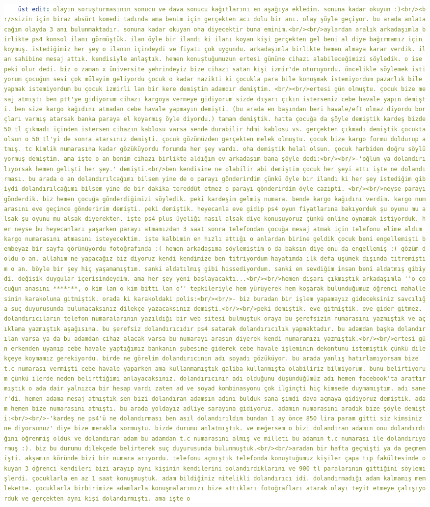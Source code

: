 ```yaml
    üst edit: olayın soruşturmasının sonucu ve dava sonucu kağıtlarını en aşağıya ekledim. sonuna kadar okuyun :)<br/><br/>sizin için biraz absürt komedi tadında ama benim için gerçekten acı dolu bir anı. olay şöyle geçiyor. bu arada anlatacağım olayda 3 anı bulunmaktadır. sonuna kadar okuyan oha diyecektir buna eminim.<br/><br/>aylardan aralık arkadaşımla birlikte ps4 konsol ilanı görmüştük. ilan öyle bir ilandı ki ilanı koyan kişi gerçekten gel beni al diye bağırmamız için koymuş. istediğimiz her şey o ilanın içindeydi ve fiyatı çok uygundu. arkadaşımla birlikte hemen almaya karar verdik. ilan sahibine mesaj attık. kendisiyle anlaştık. hemen konuştuğumuzun ertesi gününe cihazı alabileceğimizi söyledik. o ise peki olur dedi. biz o zaman x üniversite şehrindeyiz bize cihazı satan kişi izmir'de oturuyordu. öncelikle söylemek istiyorum çocuğun sesi çok mülayim geliyordu çocuk o kadar nazikti ki çocukla para bile konuşmak istemiyordum pazarlık bile yapmak istemiyordum bu çocuk izmirli lan bir kere demiştim adamdır demiştim. <br/><br/>ertesi gün olmuştu. çocuk bize mesaj atmıştı ben ptt'ye gidiyorum cihazı kargoya vermeye gidiyorum sizde dışarı çıkın isterseniz cebe havale yapın demişti. ben size kargo kağıdını atmadan cebe havale yapmayın demişti. (bu arada en başından beri havale/eft olmaz diyordu borçları varmış atarsak banka paraya el koyarmış öyle diyordu.) tamam demiştik. hatta çocuğa da şöyle demiştik kardeş bizde 50 tl çıkmadı içinden istersen cihazın kablosu varsa sende durabilir hdmi kablosu vs. gerçekten çıkmadı demiştik çocukta olsun o 50 tl'yi de sonra atarsınız demişti. çocuk gözümüzden gerçekten melek olmuştu. çocuk bize kargo formu doldurup atmış. tc kimlik numarasına kadar gözüküyordu forumda her şey vardı. oha demiştik helal olsun. çocuk harbiden doğru söylüyormuş demiştim. ama işte o an benim cihazı birlikte aldığım ev arkadaşım bana şöyle dedi:<br/><br/>-'oğlum ya dolandırılıyorsak hemen gelişti her şey.' demişti.<br/>ben kendisine ne olabilir abi demiştim çocuk her şeyi attı işte ne dolandırması. bu arada o an dolandırılcağımı bilsem yine de o parayı gönderirdim çünkü öyle bir ilandı ki her şey istediğim gibiydi dolandırılcağımı bilsem yine de bir dakika tereddüt etmez o parayı gönderirdim öyle cazipti. <br/><br/>neyse parayı gönderdik. biz hemen çocuğa gönderdiğimizi söyledik. peki kardeşim gelmiş numara. bende kargo kağıdını verdim. kargo numarasını eve geçince gönderirim demişti. peki demiştik. heyecanla eve gidip ps4 oyun fiyatlarına bakıyorduk şu oyunu mu alsak şu oyunu mu alsak diyerekten. işte ps4 plus üyeliği nasıl alsak diye konuşuyoruz çünkü online oynamak istiyorduk. her neyse bu heyecanları yaşarken parayı atmamızdan 3 saat sonra telefondan çocuğa mesaj atmak için telefonu elime aldım kargo numarasını atmasını isteyecektim. işte kalbimin en hızlı attığı o anlardan birine geldik çocuk beni engellemişti bembeyaz bir sayfa görünüyordu fotoğrafında :( hemen arkadaşıma söylemiştim o da baksın diye onu da engellemiş :( gözüm doldu o an. allahım ne yapacağız biz diyoruz kendi kendimize ben titriyordum hayatımda ilk defa üşümek dışında titremiştim o an. böyle bir şey hiç yaşamamıştım. sanki aldatılmış gibi hissediyordum. sanki en sevdiğim insan beni aldatmış gibiydi. değişik duygular içerisindeydim. ama her şey yeni başlayacaktı...<br/><br/>hemen dışarı çıkmıştık arkadaşımla ''o çocuğun anasını *******, o kim lan o kim bitti lan o'' tepkileriyle hem yürüyerek hem koşarak bulunduğumuz öğrenci mahallesinin karakoluna gitmiştik. orada ki karakoldaki polis:<br/><br/>- biz buradan bir işlem yapamayız gideceksiniz savcılığa suç duyurusunda bulunacaksınız dilekçe yazacaksınız demişti.<br/><br/>peki demiştik. eve gitmiştik. eve gider gitmez. dolandırıcıların telefon numaralarının yazıldığı bir web sitesi bulmuştuk oraya bu şerefsizin numarasını yazmıştık ve açıklama yazmıştık aşağısına. bu şerefsiz dolandırıcıdır ps4 satarak dolandırıcılık yapmaktadır. bu adamdan başka dolandırılan varsa ya da bu adamdan cihaz alacak varsa bu numarayı arasın diyerek kendi numaramızı yazmıştık.<br/><br/>ertesi gün erkenden uyanıp cebe havale yaptığımız bankanın şubesine giderek cebe havale işleminin dekontunu istemiştik çünkü dilekçeye koymamız gerekiyordu. birde ne görelim dolandırıcının adı soyadı gözüküyor. bu arada yanlış hatırlamıyorsam bize t.c numarası vermişti cebe havale yaparken ama kullanmamıştık galiba kullanmışta olabiliriz bilmiyorum. bunu belirtiyorum çünkü ilerde neden belirttiğimi anlayacaksınız. dolandırıcının adı olduğunu düşündüğümüz adı hemen facebook'ta arattırmıştık o ada dair yalnızca bir hesap vardı zaten ad ve soyad kombinasyonu çok ilginçti hiç kimsede duymamıştım. adı saner'di. hemen adama mesaj atmıştık sen bizi dolandıran adamsın adını bulduk sana şimdi dava açmaya gidiyoruz demiştik. adam hemen bize numarasını atmıştı. bu arada yoldayız adliye sarayına gidiyoruz. adamın numarasını aradık bize şöyle demişti:<br/><br/>-'kardeş ne ps4'ü ne dolandırması ben asıl dolandırıldım bundan 1 ay önce 850 lira param gitti siz kimsiniz ne diyorsunuz' diye bize merakla sormuştu. bizde durumu anlatmıştık. ve meğersem o bizi dolandıran adamın onu dolandırdığını öğrenmiş olduk ve dolandıran adam bu adamdan t.c numarasını almış ve milleti bu adamın t.c numarası ile dolandırıyormuş :). biz bu durumu dilekçede belirterek suç duyurusunda bulunmuştuk.<br/><br/>aradan bir hafta geçmişti ya da geçmemişti. akşamın köründe bizi bir numara arıyordu. telefonu açmıştık telefonda konuştuğumuz kişiler çapa tıp fakültesinde okuyan 3 öğrenci kendileri bizi arayıp aynı kişinin kendilerini dolandırdıklarını ve 900 tl paralarının gittiğini söylemişlerdi. çocuklarla en az 1 saat konuşmuştuk. adam bildiğiniz nitelikli dolandırıcı idi. dolandırmadığı adam kalmamış memlekette. çocuklarla birbirimize adamlarla konuşmalarımızı bize attıkları fotoğrafları atarak olayı teyit etmeye çalışıyorduk ve gerçekten aynı kişi dolandırmıştı. ama işte o
```